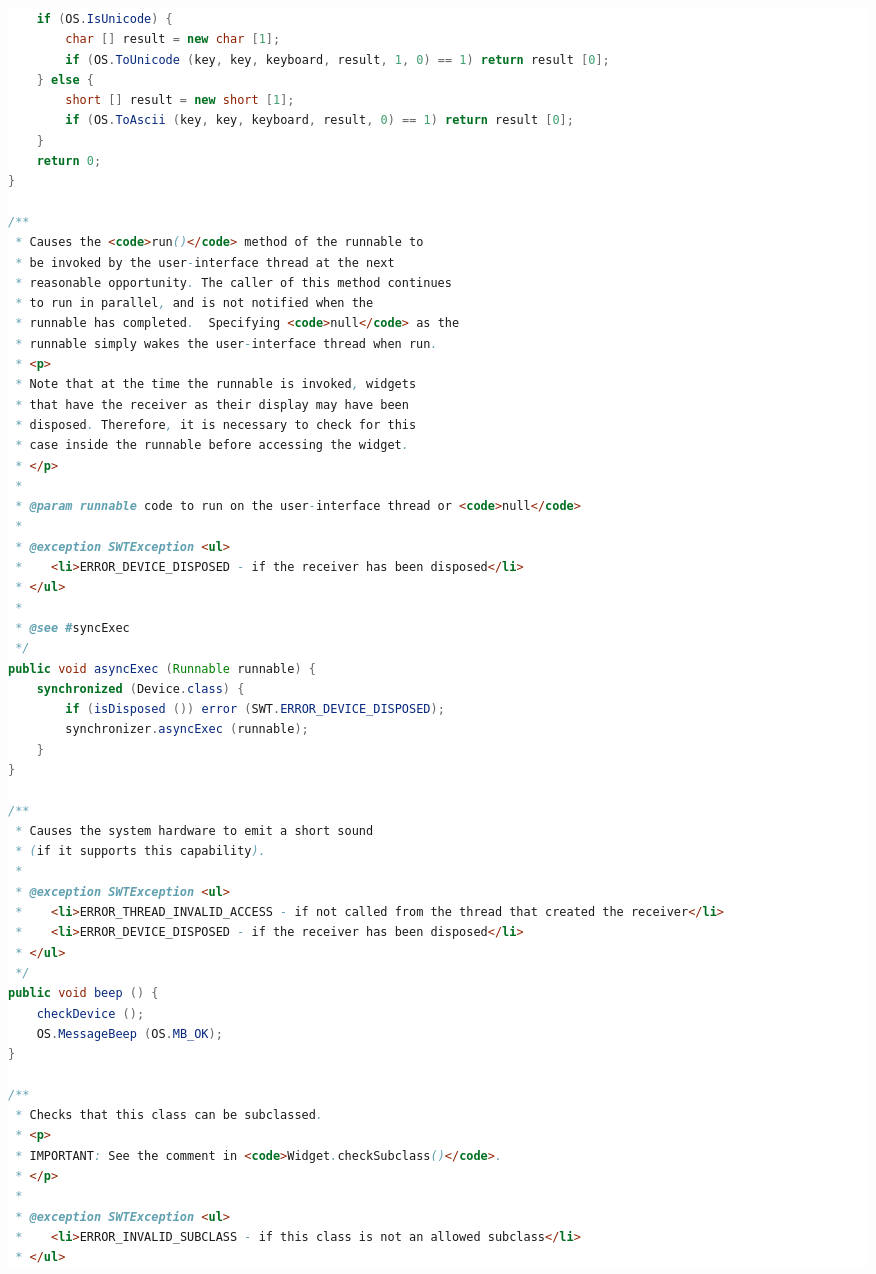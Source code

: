 ```java
	if (OS.IsUnicode) {
		char [] result = new char [1];
		if (OS.ToUnicode (key, key, keyboard, result, 1, 0) == 1) return result [0];
	} else {
		short [] result = new short [1];
		if (OS.ToAscii (key, key, keyboard, result, 0) == 1) return result [0];
	}
	return 0;
}

/**
 * Causes the <code>run()</code> method of the runnable to
 * be invoked by the user-interface thread at the next 
 * reasonable opportunity. The caller of this method continues 
 * to run in parallel, and is not notified when the
 * runnable has completed.  Specifying <code>null</code> as the
 * runnable simply wakes the user-interface thread when run.
 * <p>
 * Note that at the time the runnable is invoked, widgets 
 * that have the receiver as their display may have been
 * disposed. Therefore, it is necessary to check for this
 * case inside the runnable before accessing the widget.
 * </p>
 *
 * @param runnable code to run on the user-interface thread or <code>null</code>
 *
 * @exception SWTException <ul>
 *    <li>ERROR_DEVICE_DISPOSED - if the receiver has been disposed</li>
 * </ul>
 * 
 * @see #syncExec
 */
public void asyncExec (Runnable runnable) {
	synchronized (Device.class) {
		if (isDisposed ()) error (SWT.ERROR_DEVICE_DISPOSED);
		synchronizer.asyncExec (runnable);
	}
}

/**
 * Causes the system hardware to emit a short sound
 * (if it supports this capability).
 * 
 * @exception SWTException <ul>
 *    <li>ERROR_THREAD_INVALID_ACCESS - if not called from the thread that created the receiver</li>
 *    <li>ERROR_DEVICE_DISPOSED - if the receiver has been disposed</li>
 * </ul>
 */
public void beep () {
	checkDevice ();
	OS.MessageBeep (OS.MB_OK);
}

/**
 * Checks that this class can be subclassed.
 * <p>
 * IMPORTANT: See the comment in <code>Widget.checkSubclass()</code>.
 * </p>
 *
 * @exception SWTException <ul>
 *    <li>ERROR_INVALID_SUBCLASS - if this class is not an allowed subclass</li>
 * </ul>
```